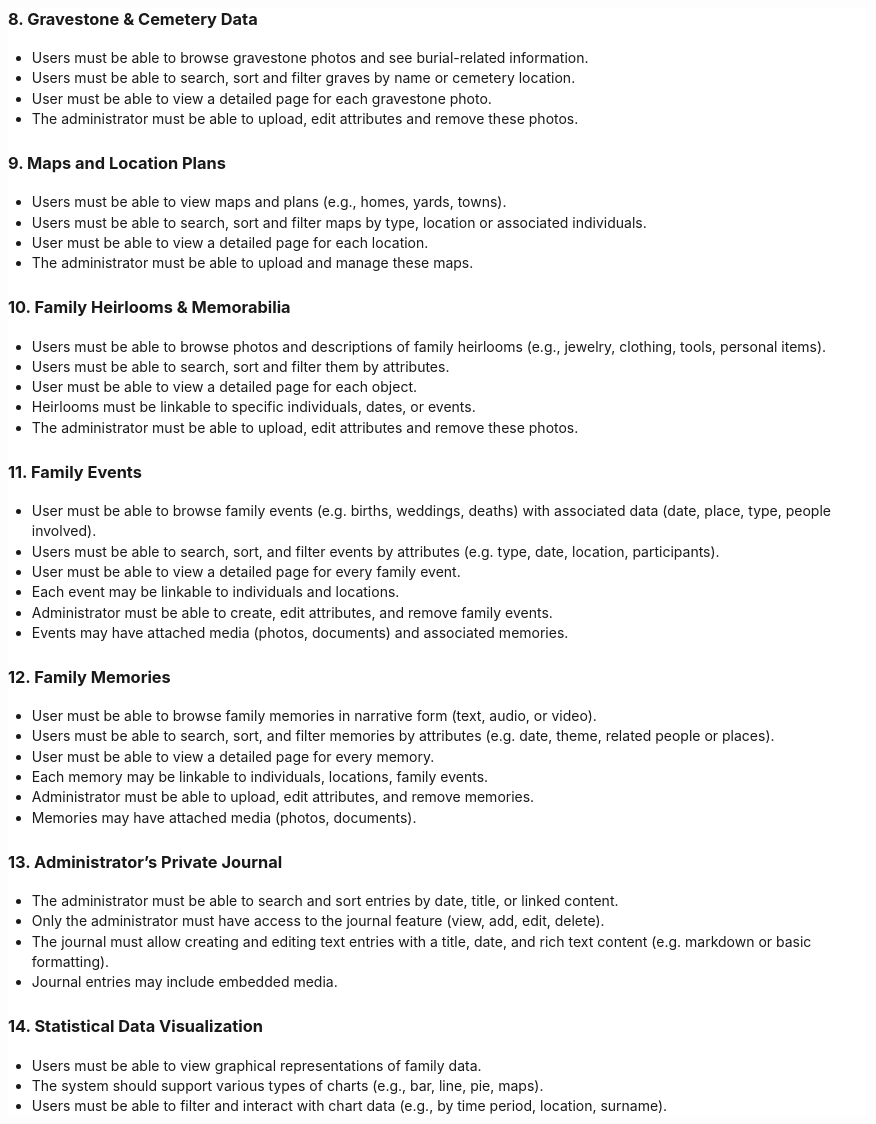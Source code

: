 ### 8. Gravestone & Cemetery Data
- Users must be able to browse gravestone photos and see burial-related information.
- Users must be able to search, sort and filter graves by name or cemetery location.
- User must be able to view a detailed page for each gravestone photo.
- The administrator must be able to upload, edit attributes and remove these photos.

### 9. Maps and Location Plans
- Users must be able to view maps and plans (e.g., homes, yards, towns).
- Users must be able to search, sort and filter maps by type, location or associated individuals.
- User must be able to view a detailed page for each location.
- The administrator must be able to upload and manage these maps.

### 10. Family Heirlooms & Memorabilia
- Users must be able to browse photos and descriptions of family heirlooms (e.g., jewelry, clothing, tools, personal items).
- Users must be able to search, sort and filter them by attributes.
- User must be able to view a detailed page for each object.
- Heirlooms must be linkable to specific individuals, dates, or events.
- The administrator must be able to upload, edit attributes and remove these photos.

### 11. Family Events
- User must be able to browse family events (e.g. births, weddings, deaths) with associated data (date, place, type, people involved).
- Users must be able to search, sort, and filter events by attributes (e.g. type, date, location, participants).
- User must be able to view a detailed page for every family event.
- Each event may be linkable to individuals and locations.
- Administrator must be able to create, edit attributes, and remove family events.
- Events may have attached media (photos, documents) and associated memories.

### 12. Family Memories
- User must be able to browse family memories in narrative form (text, audio, or video).
- Users must be able to search, sort, and filter memories by attributes (e.g. date, theme, related people or places).
- User must be able to view a detailed page for every memory.
- Each memory may be linkable to individuals, locations, family events.
- Administrator must be able to upload, edit attributes, and remove memories.
- Memories may have attached media (photos, documents).

### 13. Administrator’s Private Journal
- The administrator must be able to search and sort entries by date, title, or linked content.
- Only the administrator must have access to the journal feature (view, add, edit, delete).
- The journal must allow creating and editing text entries with a title, date, and rich text content (e.g. markdown or basic formatting).
- Journal entries may include embedded media.

### 14. Statistical Data Visualization
- Users must be able to view graphical representations of family data.
- The system should support various types of charts (e.g., bar, line, pie, maps).
- Users must be able to filter and interact with chart data (e.g., by time period, location, surname).
